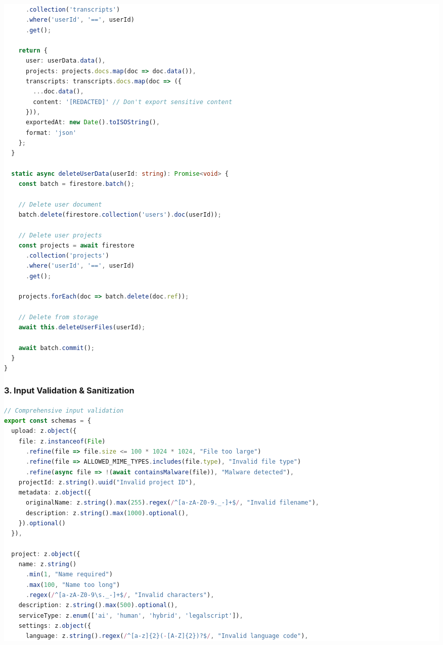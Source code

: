 ```typescript
      .collection('transcripts')
      .where('userId', '==', userId)
      .get();
    
    return {
      user: userData.data(),
      projects: projects.docs.map(doc => doc.data()),
      transcripts: transcripts.docs.map(doc => ({
        ...doc.data(),
        content: '[REDACTED]' // Don't export sensitive content
      })),
      exportedAt: new Date().toISOString(),
      format: 'json'
    };
  }
  
  static async deleteUserData(userId: string): Promise<void> {
    const batch = firestore.batch();
    
    // Delete user document
    batch.delete(firestore.collection('users').doc(userId));
    
    // Delete user projects
    const projects = await firestore
      .collection('projects')
      .where('userId', '==', userId)
      .get();
    
    projects.forEach(doc => batch.delete(doc.ref));
    
    // Delete from storage
    await this.deleteUserFiles(userId);
    
    await batch.commit();
  }
}
```

### 3. Input Validation & Sanitization
```typescript
// Comprehensive input validation
export const schemas = {
  upload: z.object({
    file: z.instanceof(File)
      .refine(file => file.size <= 100 * 1024 * 1024, "File too large")
      .refine(file => ALLOWED_MIME_TYPES.includes(file.type), "Invalid file type")
      .refine(async file => !(await containsMalware(file)), "Malware detected"),
    projectId: z.string().uuid("Invalid project ID"),
    metadata: z.object({
      originalName: z.string().max(255).regex(/^[a-zA-Z0-9._-]+$/, "Invalid filename"),
      description: z.string().max(1000).optional(),
    }).optional()
  }),
  
  project: z.object({
    name: z.string()
      .min(1, "Name required")
      .max(100, "Name too long")
      .regex(/^[a-zA-Z0-9\s._-]+$/, "Invalid characters"),
    description: z.string().max(500).optional(),
    serviceType: z.enum(['ai', 'human', 'hybrid', 'legalscript']),
    settings: z.object({
      language: z.string().regex(/^[a-z]{2}(-[A-Z]{2})?$/, "Invalid language code"),
```
